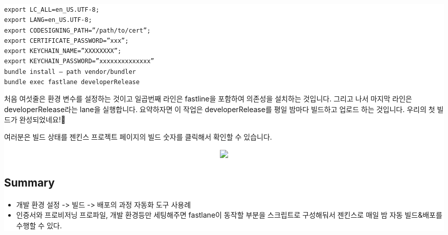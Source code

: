 ```
export LC_ALL=en_US.UTF-8;
export LANG=en_US.UTF-8;
export CODESIGNING_PATH=”/path/to/cert”;
export CERTIFICATE_PASSWORD=”xxx”;
export KEYCHAIN_NAME=”XXXXXXXX”;
export KEYCHAIN_PASSWORD=”xxxxxxxxxxxxxx”
bundle install — path vendor/bundler
bundle exec fastlane developerRelease
```

처음 여섯줄은 환경 변수를 설정하는 것이고 일곱번째 라인은 fastline을 포함하여 의존성을 설치하는 것입니다. 그리고 나서 마지막 라인은 developerRelease라는 lane을 실행합니다. 요약하자면 이 작업은 developerRelease를 평일 밤마다 빌드하고 업로드 하는 것입니다. 우리의 첫 빌드가 완성되었네요!🚀

여러분은 빌드 상태를 젠킨스 프로젝트 페이지의 빌드 숫자를 클릭해서 확인할 수 있습니다.
<center>
<img src="https://miro.medium.com/max/1472/0*YFImLvOHvNHYCyfS."/>
</center>

## Summary
* 개발 환경 설정 -> 빌드 -> 배포의 과정 자동화 도구 사용례
* 인증서와 프로비저닝 프로파일, 개발 환경등만 세팅해주면 fastlane이 동작할 부분을 스크립트로 구성해둬서 젠킨스로 매일 밤 자동 빌드&배포를 수행할 수 있다.
